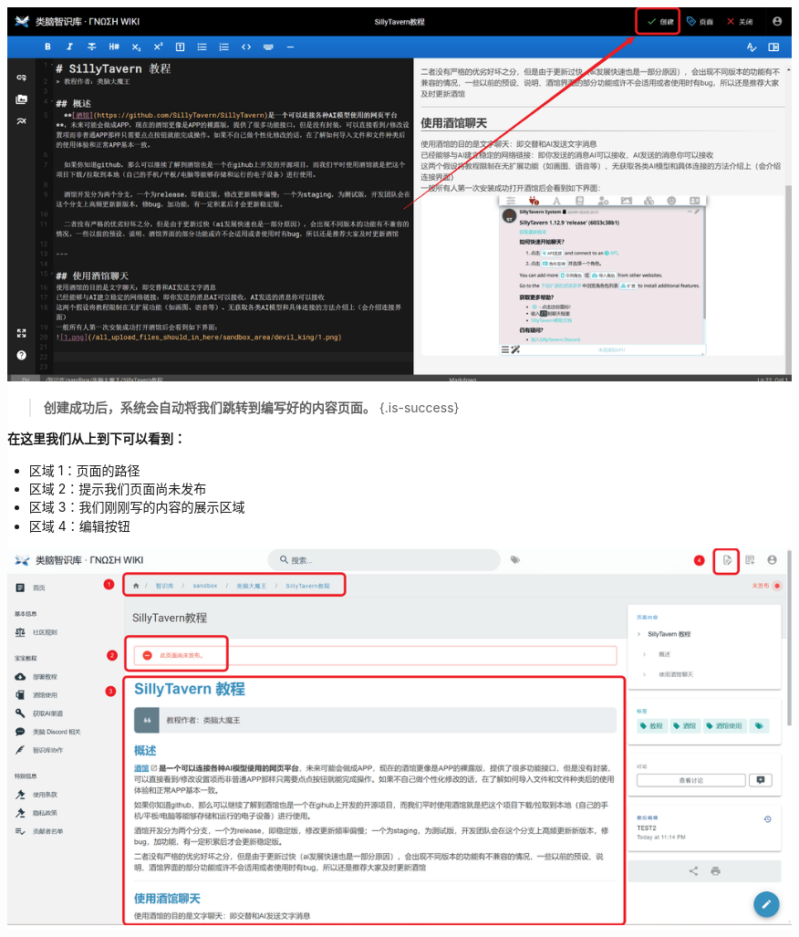 ![61.png](/all_upload_files_should_in_here/tutorials/wiki_writing_tutorials/article_writing_guide_basic/61.png)

> **创建成功后，系统会自动将我们跳转到编写好的内容页面。**
{.is-success}

**在这里我们从上到下可以看到：**

- 区域 1：页面的路径 
- 区域 2：提示我们页面尚未发布
- 区域 3：我们刚刚写的内容的展示区域
- 区域 4：编辑按钮


![62.png](/all_upload_files_should_in_here/tutorials/wiki_writing_tutorials/article_writing_guide_basic/62.png)
